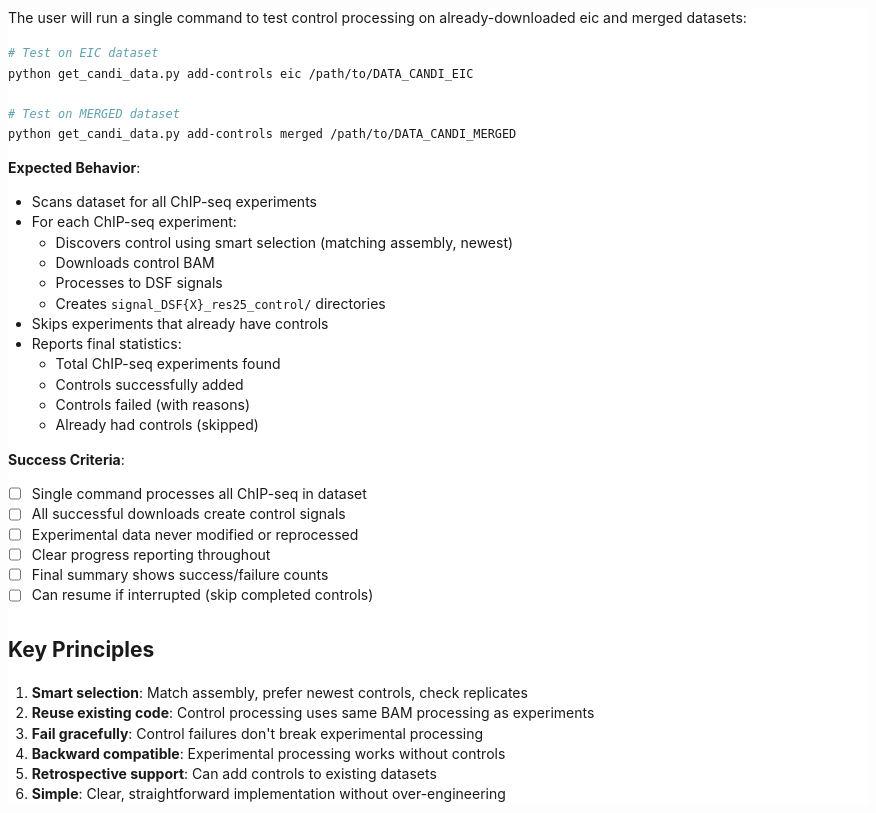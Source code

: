 The user will run a single command to test control processing on already-downloaded eic and merged datasets:

```bash
# Test on EIC dataset
python get_candi_data.py add-controls eic /path/to/DATA_CANDI_EIC

# Test on MERGED dataset  
python get_candi_data.py add-controls merged /path/to/DATA_CANDI_MERGED
```

**Expected Behavior**:
- Scans dataset for all ChIP-seq experiments
- For each ChIP-seq experiment:
  - Discovers control using smart selection (matching assembly, newest)
  - Downloads control BAM
  - Processes to DSF signals
  - Creates `signal_DSF{X}_res25_control/` directories
- Skips experiments that already have controls
- Reports final statistics:
  - Total ChIP-seq experiments found
  - Controls successfully added
  - Controls failed (with reasons)
  - Already had controls (skipped)

**Success Criteria**:
- [ ] Single command processes all ChIP-seq in dataset
- [ ] All successful downloads create control signals
- [ ] Experimental data never modified or reprocessed
- [ ] Clear progress reporting throughout
- [ ] Final summary shows success/failure counts
- [ ] Can resume if interrupted (skip completed controls)

## Key Principles

1. **Smart selection**: Match assembly, prefer newest controls, check replicates
2. **Reuse existing code**: Control processing uses same BAM processing as experiments
3. **Fail gracefully**: Control failures don't break experimental processing
4. **Backward compatible**: Experimental processing works without controls
5. **Retrospective support**: Can add controls to existing datasets
6. **Simple**: Clear, straightforward implementation without over-engineering

